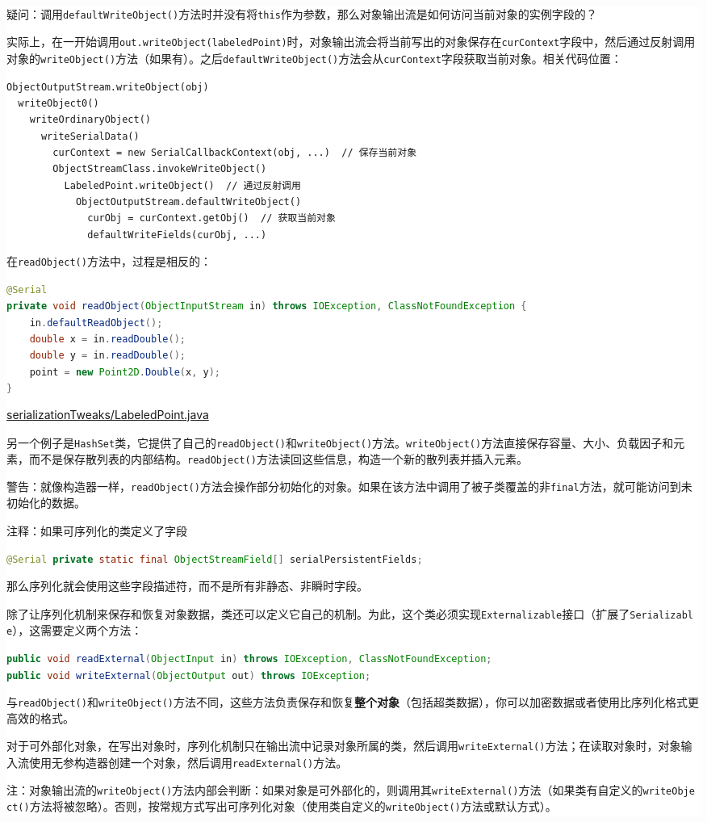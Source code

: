 疑问：调用`defaultWriteObject()`方法时并没有将`this`作为参数，那么对象输出流是如何访问当前对象的实例字段的？

实际上，在一开始调用`out.writeObject(labeledPoint)`时，对象输出流会将当前写出的对象保存在`curContext`字段中，然后通过反射调用对象的`writeObject()`方法（如果有）。之后`defaultWriteObject()`方法会从`curContext`字段获取当前对象。相关代码位置：

```
ObjectOutputStream.writeObject(obj)
  writeObject0()
    writeOrdinaryObject()
      writeSerialData()
        curContext = new SerialCallbackContext(obj, ...)  // 保存当前对象
        ObjectStreamClass.invokeWriteObject()
          LabeledPoint.writeObject()  // 通过反射调用
            ObjectOutputStream.defaultWriteObject()
              curObj = curContext.getObj()  // 获取当前对象
              defaultWriteFields(curObj, ...)
```

在`readObject()`方法中，过程是相反的：

```java
@Serial
private void readObject(ObjectInputStream in) throws IOException, ClassNotFoundException {
    in.defaultReadObject();
    double x = in.readDouble();
    double y = in.readDouble();
    point = new Point2D.Double(x, y);
}
```

[serializationTweaks/LabeledPoint.java](https://github.com/ZZy979/Core-Java-code/blob/main/v2ch02/serializationTweaks/LabeledPoint.java)

另一个例子是`HashSet`类，它提供了自己的`readObject()`和`writeObject()`方法。`writeObject()`方法直接保存容量、大小、负载因子和元素，而不是保存散列表的内部结构。`readObject()`方法读回这些信息，构造一个新的散列表并插入元素。

警告：就像构造器一样，`readObject()`方法会操作部分初始化的对象。如果在该方法中调用了被子类覆盖的非`final`方法，就可能访问到未初始化的数据。

注释：如果可序列化的类定义了字段

```java
@Serial private static final ObjectStreamField[] serialPersistentFields;
```

那么序列化就会使用这些字段描述符，而不是所有非静态、非瞬时字段。

除了让序列化机制来保存和恢复对象数据，类还可以定义它自己的机制。为此，这个类必须实现`Externalizable`接口（扩展了`Serializable`），这需要定义两个方法：

```java
public void readExternal(ObjectInput in) throws IOException, ClassNotFoundException;
public void writeExternal(ObjectOutput out) throws IOException;
```

与`readObject()`和`writeObject()`方法不同，这些方法负责保存和恢复**整个对象**（包括超类数据），你可以加密数据或者使用比序列化格式更高效的格式。

对于可外部化对象，在写出对象时，序列化机制只在输出流中记录对象所属的类，然后调用`writeExternal()`方法；在读取对象时，对象输入流使用无参构造器创建一个对象，然后调用`readExternal()`方法。

注：对象输出流的`writeObject()`方法内部会判断：如果对象是可外部化的，则调用其`writeExternal()`方法（如果类有自定义的`writeObject()`方法将被忽略）。否则，按常规方式写出可序列化对象（使用类自定义的`writeObject()`方法或默认方式）。
